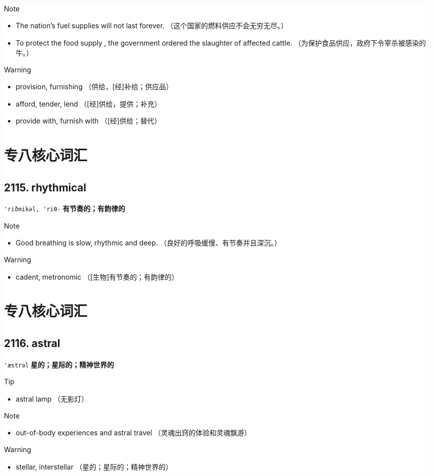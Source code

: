 > [!NOTE]
>
> - The nation’s fuel supplies will not last forever. （这个国家的燃料供应不会无穷无尽。）
>
> - To protect the food supply , the government ordered the slaughter of affected cattle. （为保护食品供应，政府下令宰杀被感染的牛。）
>

> [!WARNING]
>
> - provision, furnishing （供给，[经]补给；供应品）
>
> - afford, tender, lend （[经]供给，提供；补充）
>
> - provide with, furnish with （[经]供给；替代）
>

# 专八核心词汇

## 2115. rhythmical

`'riðmikəl, 'riθ-`  **有节奏的；有韵律的**

> [!NOTE]
>
> - Good breathing is slow, rhythmic and deep. （良好的呼吸缓慢、有节奏并且深沉。）
>

> [!WARNING]
>
> - cadent, metronomic （[生物]有节奏的；有韵律的）
>

# 专八核心词汇

## 2116. astral

`'æstrəl`  **星的；星际的；精神世界的**

> [!TIP]
>
> - astral lamp （无影灯）
>

> [!NOTE]
>
> - out-of-body experiences and astral travel （灵魂出窍的体验和灵魂飘游）
>

> [!WARNING]
>
> - stellar, interstellar （星的；星际的；精神世界的）
>
